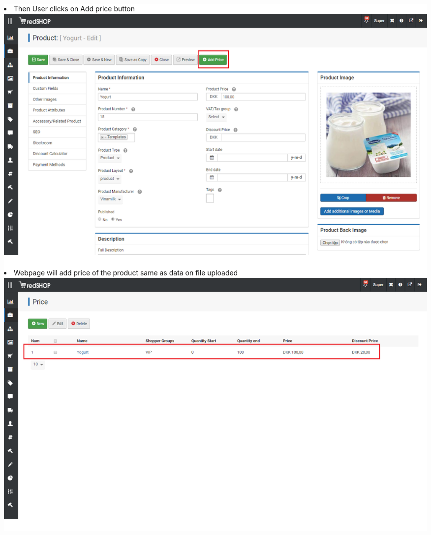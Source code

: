 <li>Then User clicks on Add price button
<img src="./manual/en-US/chapters/import-export/img/img97.png" class="example"/><br><br>

<li>Webpage will add price of the product same as data on file uploaded
<img src="./manual/en-US/chapters/import-export/img/img98.png" class="example"/><br><br>
</ul>
